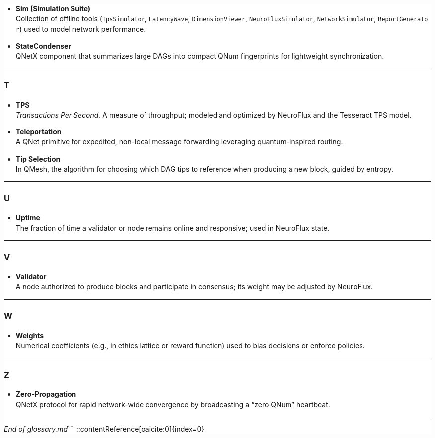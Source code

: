 - **Sim (Simulation Suite)**  
  Collection of offline tools (`TpsSimulator`, `LatencyWave`, `DimensionViewer`, `NeuroFluxSimulator`, `NetworkSimulator`, `ReportGenerator`) used to model network performance.

- **StateCondenser**  
  QNetX component that summarizes large DAGs into compact QNum fingerprints for lightweight synchronization.

---

### T

- **TPS**  
  *Transactions Per Second.* A measure of throughput; modeled and optimized by NeuroFlux and the Tesseract TPS model.

- **Teleportation**  
  A QNet primitive for expedited, non-local message forwarding leveraging quantum-inspired routing.

- **Tip Selection**  
  In QMesh, the algorithm for choosing which DAG tips to reference when producing a new block, guided by entropy.

---

### U

- **Uptime**  
  The fraction of time a validator or node remains online and responsive; used in NeuroFlux state.

---

### V

- **Validator**  
  A node authorized to produce blocks and participate in consensus; its weight may be adjusted by NeuroFlux.

---

### W

- **Weights**  
  Numerical coefficients (e.g., in ethics lattice or reward function) used to bias decisions or enforce policies.

---

### Z

- **Zero-Propagation**  
  QNetX protocol for rapid network-wide convergence by broadcasting a “zero QNum” heartbeat.

---

*End of glossary.md*```
::contentReference[oaicite:0]{index=0}

